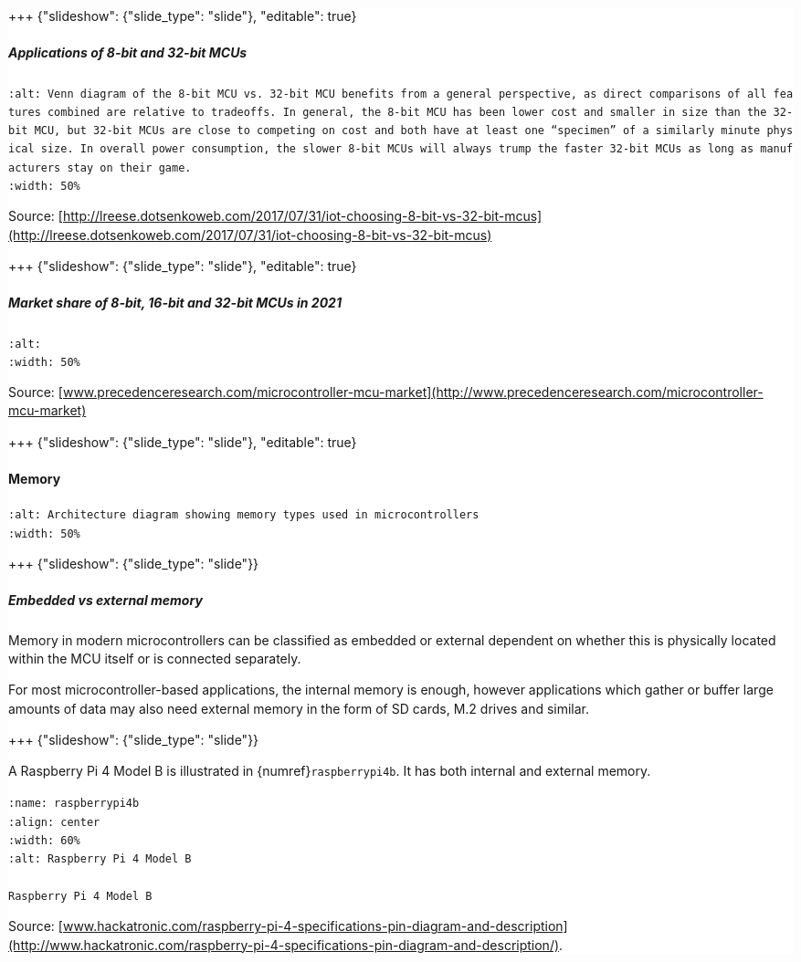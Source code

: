 +++ {"slideshow": {"slide_type": "slide"}, "editable": true}

##### Applications of 8-bit and 32-bit MCUs

```{image} http://lreese.dotsenkoweb.com/wp-content/uploads/2019/04/Fig-1-VennDiagraml-1024x713.jpg
:alt: Venn diagram of the 8-bit MCU vs. 32-bit MCU benefits from a general perspective, as direct comparisons of all features combined are relative to tradeoffs. In general, the 8-bit MCU has been lower cost and smaller in size than the 32-bit MCU, but 32-bit MCUs are close to competing on cost and both have at least one “specimen” of a similarly minute physical size. In overall power consumption, the slower 8-bit MCUs will always trump the faster 32-bit MCUs as long as manufacturers stay on their game.
:width: 50%
```
Source: [http://lreese.dotsenkoweb.com/2017/07/31/iot-choosing-8-bit-vs-32-bit-mcus](http://lreese.dotsenkoweb.com/2017/07/31/iot-choosing-8-bit-vs-32-bit-mcus)

+++ {"slideshow": {"slide_type": "slide"}, "editable": true}

##### Market share of 8-bit, 16-bit and 32-bit MCUs in 2021

```{image} https://www.precedenceresearch.com/insightimg/Product-Market-Share-By-Product-2021.jpg
:alt:
:width: 50%
```

Source: [www.precedenceresearch.com/microcontroller-mcu-market](http://www.precedenceresearch.com/microcontroller-mcu-market)

+++ {"slideshow": {"slide_type": "slide"}, "editable": true}

#### Memory

```{image} pictures/memory.png
:alt: Architecture diagram showing memory types used in microcontrollers
:width: 50%
```

+++ {"slideshow": {"slide_type": "slide"}}

##### Embedded vs external memory

Memory in modern microcontrollers can be classified as embedded or external dependent on whether this is physically located within the MCU itself or is connected separately.

For most microcontroller-based applications, the internal memory is enough, however applications which gather or buffer large amounts of data may also need external memory in the form of SD cards, M.2 drives and similar.

+++ {"slideshow": {"slide_type": "slide"}}

A Raspberry Pi 4 Model B is illustrated in {numref}`raspberrypi4b`. It has both internal and external memory.


```{figure} https://www.hackatronic.com/wp-content/uploads/2021/11/raspberry-pi-4-specifications-.jpg
:name: raspberrypi4b
:align: center
:width: 60%
:alt: Raspberry Pi 4 Model B

Raspberry Pi 4 Model B
```
Source: [www.hackatronic.com/raspberry-pi-4-specifications-pin-diagram-and-description](http://www.hackatronic.com/raspberry-pi-4-specifications-pin-diagram-and-description/).
